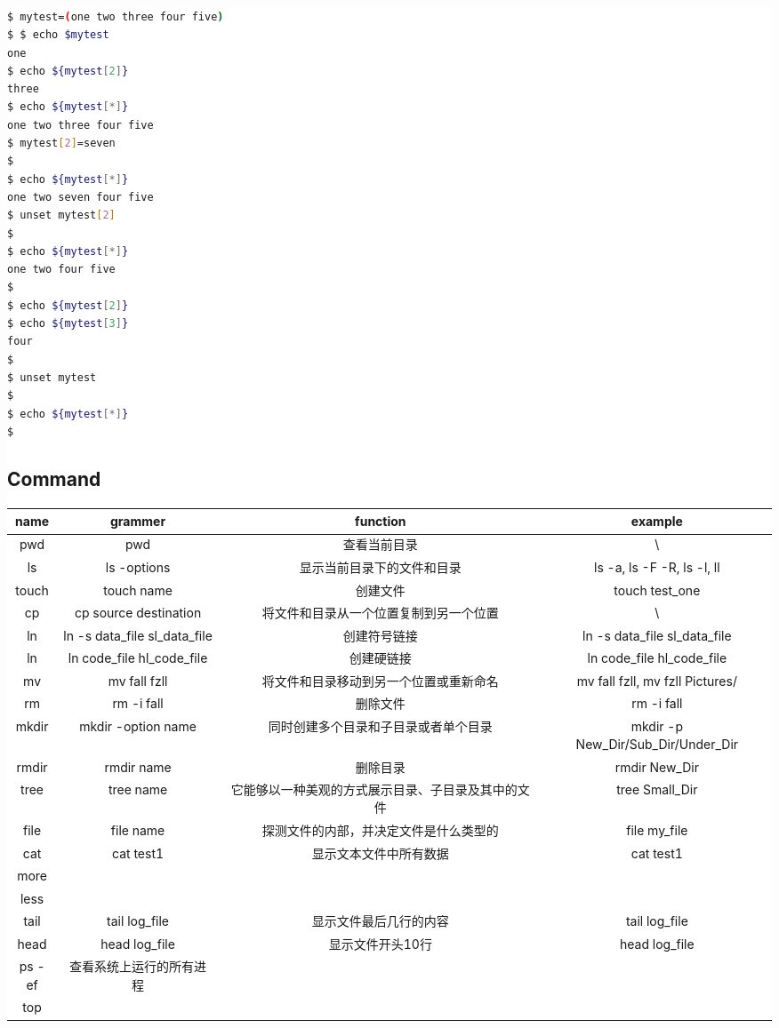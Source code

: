 ```bash
$ mytest=(one two three four five)
$ $ echo $mytest
one
$ echo ${mytest[2]}
three
$ echo ${mytest[*]}
one two three four five
$ mytest[2]=seven
$
$ echo ${mytest[*]}
one two seven four five
$ unset mytest[2]
$
$ echo ${mytest[*]}
one two four five
$
$ echo ${mytest[2]}
$ echo ${mytest[3]}
four
$
$ unset mytest
$
$ echo ${mytest[*]}
$
```


## Command
| name            | grammer                                                                      | function                                           | example                                |
| :-------------: | :--------------------------------------------------------------------------: | :------------------------------------------------: | :------------------------------------: |
| pwd             | pwd                                                                          | 查看当前目录                                       | \                                      |
| ls              | ls -options                                                                  | 显示当前目录下的文件和目录                         | ls -a, ls -F -R, ls -l, ll             |
| touch           | touch name                                                                   | 创建文件                                           | touch test_one                         |
| cp              | cp source destination                                                        | 将文件和目录从一个位置复制到另一个位置             | \                                      |
| ln              | ln -s data_file sl_data_file                                                 | 创建符号链接                                       | ln -s data_file sl_data_file           |
| ln              | ln code_file hl_code_file                                                    | 创建硬链接                                         | ln code_file hl_code_file              |
| mv              | mv fall fzll                                                                 | 将文件和目录移动到另一个位置或重新命名             | mv fall fzll, mv fzll Pictures/        |
| rm              | rm -i fall                                                                   | 删除文件                                           | rm -i fall                             |
| mkdir           | mkdir -option name                                                           | 同时创建多个目录和子目录或者单个目录               | mkdir -p New_Dir/Sub_Dir/Under_Dir     |
| rmdir           | rmdir name                                                                   | 删除目录                                           | rmdir New_Dir                          |
| tree            | tree name                                                                    | 它能够以一种美观的方式展示目录、子目录及其中的文件 | tree Small_Dir                         |
| file            | file name                                                                    | 探测文件的内部，并决定文件是什么类型的             | file my_file                           |
| cat             | cat test1                                                                    | 显示文本文件中所有数据                             | cat test1                              |
| more            |
| less            |
| tail            | tail log_file                                                                | 显示文件最后几行的内容                             | tail log_file                          |
| head            | head log_file                                                                | 显示文件开头10行                                   | head log_file                          |
| ps -ef          | 查看系统上运行的所有进程                                                     |
| top             |